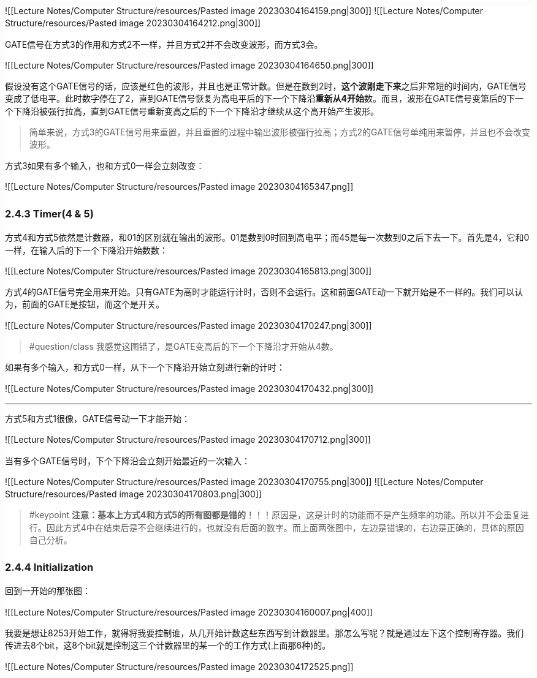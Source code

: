 ![[Lecture Notes/Computer Structure/resources/Pasted image 20230304164159.png|300]] ![[Lecture Notes/Computer Structure/resources/Pasted image 20230304164212.png|300]]

GATE信号在方式3的作用和方式2不一样，并且方式2并不会改变波形，而方式3会。

![[Lecture Notes/Computer Structure/resources/Pasted image 20230304164650.png|300]]

假设没有这个GATE信号的话，应该是红色的波形，并且也是正常计数。但是在数到2时，**这个波刚走下来**之后非常短的时间内，GATE信号变成了低电平。此时数字停在了2，直到GATE信号恢复为高电平后的下一个下降沿**重新从4开始**数。而且，波形在GATE信号变第后的下一个下降沿被强行拉高，直到GATE信号重新变高之后的下一个下降沿才继续从这个高开始产生波形。

> 简单来说，方式3的GATE信号用来重置，并且重置的过程中输出波形被强行拉高；方式2的GATE信号单纯用来暂停，并且也不会改变波形。

方式3如果有多个输入，也和方式0一样会立刻改变：

![[Lecture Notes/Computer Structure/resources/Pasted image 20230304165347.png]]

### 2.4.3 Timer(4 & 5)

方式4和方式5依然是计数器，和01的区别就在输出的波形。01是数到0时回到高电平；而45是每一次数到0之后下去一下。首先是4，它和0一样，在输入后的下一个下降沿开始数数：

![[Lecture Notes/Computer Structure/resources/Pasted image 20230304165813.png|300]]

方式4的GATE信号完全用来开始。只有GATE为高时才能运行计时，否则不会运行。这和前面GATE动一下就开始是不一样的。我们可以认为，前面的GATE是按钮，而这个是开关。

![[Lecture Notes/Computer Structure/resources/Pasted image 20230304170247.png|300]]

> #question/class 我感觉这图错了，是GATE变高后的下一个下降沿才开始从4数。

如果有多个输入，和方式0一样，从下一个下降沿开始立刻进行新的计时：

![[Lecture Notes/Computer Structure/resources/Pasted image 20230304170432.png|300]]

---

方式5和方式1很像，GATE信号动一下才能开始：

![[Lecture Notes/Computer Structure/resources/Pasted image 20230304170712.png|300]]

当有多个GATE信号时，下个下降沿会立刻开始最近的一次输入：

![[Lecture Notes/Computer Structure/resources/Pasted image 20230304170755.png|300]] ![[Lecture Notes/Computer Structure/resources/Pasted image 20230304170803.png|300]]

> #keypoint **注意：基本上方式4和方式5的所有图都是错的**！！！原因是，这是计时的功能而不是产生频率的功能。所以并不会重复进行。因此方式4中在结束后是不会继续进行的，也就没有后面的数字。而上面两张图中，左边是错误的，右边是正确的，具体的原因自己分析。

### 2.4.4 Initialization

回到一开始的那张图：

![[Lecture Notes/Computer Structure/resources/Pasted image 20230304160007.png|400]]

我要是想让8253开始工作，就得将我要控制谁，从几开始计数这些东西写到计数器里。那怎么写呢？就是通过左下这个控制寄存器。我们传进去8个bit，这8个bit就是控制这三个计数器里的某一个的工作方式(上面那6种)的。

![[Lecture Notes/Computer Structure/resources/Pasted image 20230304172525.png]]
